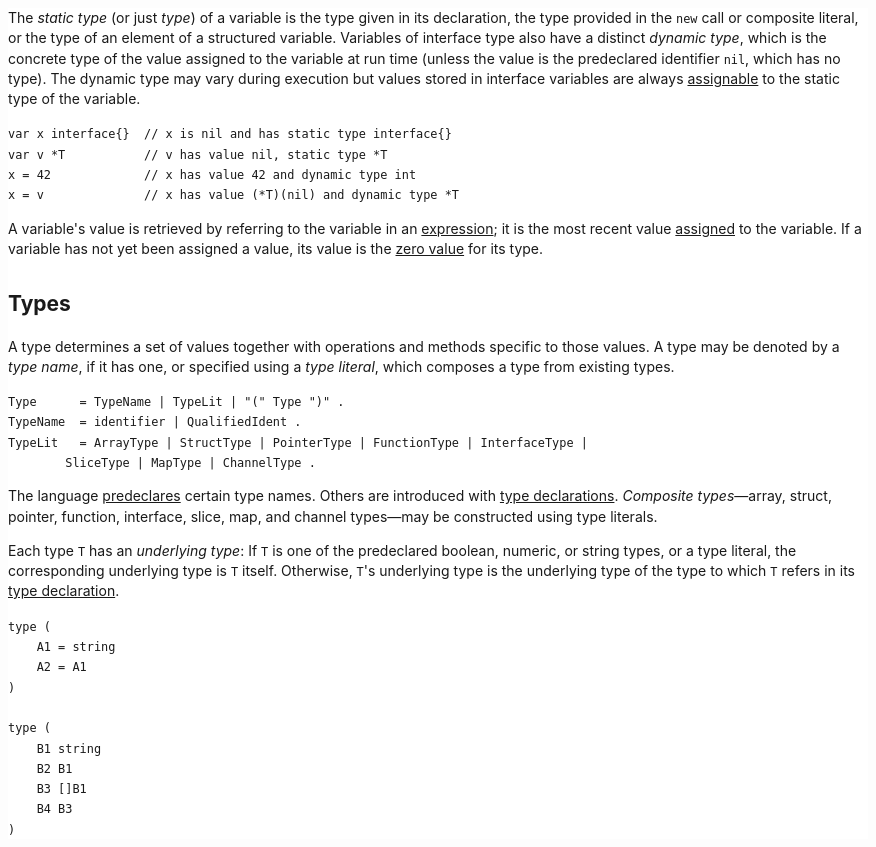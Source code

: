The *static type* (or just *type*) of a variable is the type given in its declaration, the type provided in the `new` call or composite literal, or the type of an element of a structured variable. Variables of interface type also have a distinct *dynamic type*, which is the concrete type of the value assigned to the variable at run time (unless the value is the predeclared identifier `nil`, which has no type). The dynamic type may vary during execution but values stored in interface variables are always [assignable](https://golang.org/ref/spec#Assignability) to the static type of the variable.

```
var x interface{}  // x is nil and has static type interface{}
var v *T           // v has value nil, static type *T
x = 42             // x has value 42 and dynamic type int
x = v              // x has value (*T)(nil) and dynamic type *T
```

A variable's value is retrieved by referring to the variable in an [expression](https://golang.org/ref/spec#Expressions); it is the most recent value [assigned](https://golang.org/ref/spec#Assignments) to the variable. If a variable has not yet been assigned a value, its value is the [zero value](https://golang.org/ref/spec#The_zero_value) for its type.

## Types

A type determines a set of values together with operations and methods specific to those values. A type may be denoted by a *type name*, if it has one, or specified using a *type literal*, which composes a type from existing types.

```
Type      = TypeName | TypeLit | "(" Type ")" .
TypeName  = identifier | QualifiedIdent .
TypeLit   = ArrayType | StructType | PointerType | FunctionType | InterfaceType |
	    SliceType | MapType | ChannelType .
```

The language [predeclares](https://golang.org/ref/spec#Predeclared_identifiers) certain type names. Others are introduced with [type declarations](https://golang.org/ref/spec#Type_declarations). *Composite types*—array, struct, pointer, function, interface, slice, map, and channel types—may be constructed using type literals.

Each type `T` has an *underlying type*: If `T` is one of the predeclared boolean, numeric, or string types, or a type literal, the corresponding underlying type is `T` itself. Otherwise, `T`'s underlying type is the underlying type of the type to which `T` refers in its [type declaration](https://golang.org/ref/spec#Type_declarations).

```
type (
	A1 = string
	A2 = A1
)

type (
	B1 string
	B2 B1
	B3 []B1
	B4 B3
)
```
